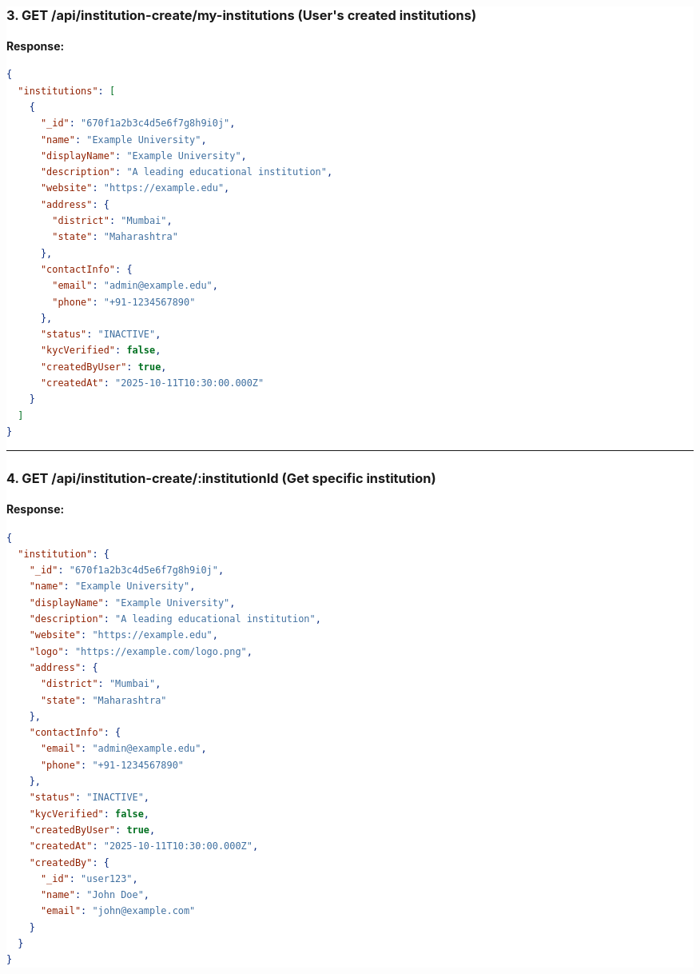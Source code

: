 
### 3. **GET /api/institution-create/my-institutions** (User's created institutions)
**Response:**
```json
{
  "institutions": [
    {
      "_id": "670f1a2b3c4d5e6f7g8h9i0j",
      "name": "Example University",
      "displayName": "Example University",
      "description": "A leading educational institution",
      "website": "https://example.edu",
      "address": {
        "district": "Mumbai",
        "state": "Maharashtra"
      },
      "contactInfo": {
        "email": "admin@example.edu",
        "phone": "+91-1234567890"
      },
      "status": "INACTIVE",
      "kycVerified": false,
      "createdByUser": true,
      "createdAt": "2025-10-11T10:30:00.000Z"
    }
  ]
}
```

---

### 4. **GET /api/institution-create/:institutionId** (Get specific institution)
**Response:**
```json
{
  "institution": {
    "_id": "670f1a2b3c4d5e6f7g8h9i0j",
    "name": "Example University",
    "displayName": "Example University",
    "description": "A leading educational institution",
    "website": "https://example.edu",
    "logo": "https://example.com/logo.png",
    "address": {
      "district": "Mumbai",
      "state": "Maharashtra"
    },
    "contactInfo": {
      "email": "admin@example.edu",
      "phone": "+91-1234567890"
    },
    "status": "INACTIVE",
    "kycVerified": false,
    "createdByUser": true,
    "createdAt": "2025-10-11T10:30:00.000Z",
    "createdBy": {
      "_id": "user123",
      "name": "John Doe",
      "email": "john@example.com"
    }
  }
}
```
